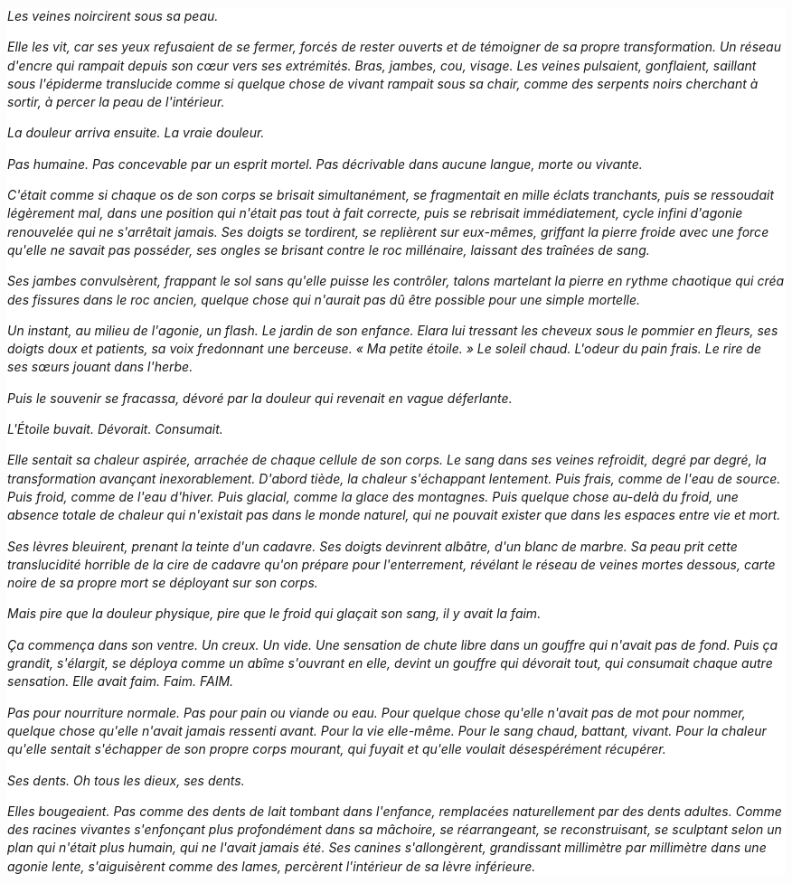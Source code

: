 *Les veines noircirent sous sa peau.*

*Elle les vit, car ses yeux refusaient de se fermer, forcés de rester ouverts et de témoigner de sa propre transformation. Un réseau d'encre qui rampait depuis son cœur vers ses extrémités. Bras, jambes, cou, visage. Les veines pulsaient, gonflaient, saillant sous l'épiderme translucide comme si quelque chose de vivant rampait sous sa chair, comme des serpents noirs cherchant à sortir, à percer la peau de l'intérieur.*

*La douleur arriva ensuite. La vraie douleur.*

*Pas humaine. Pas concevable par un esprit mortel. Pas décrivable dans aucune langue, morte ou vivante.*

*C'était comme si chaque os de son corps se brisait simultanément, se fragmentait en mille éclats tranchants, puis se ressoudait légèrement mal, dans une position qui n'était pas tout à fait correcte, puis se rebrisait immédiatement, cycle infini d'agonie renouvelée qui ne s'arrêtait jamais. Ses doigts se tordirent, se replièrent sur eux-mêmes, griffant la pierre froide avec une force qu'elle ne savait pas posséder, ses ongles se brisant contre le roc millénaire, laissant des traînées de sang.*

*Ses jambes convulsèrent, frappant le sol sans qu'elle puisse les contrôler, talons martelant la pierre en rythme chaotique qui créa des fissures dans le roc ancien, quelque chose qui n'aurait pas dû être possible pour une simple mortelle.*

*Un instant, au milieu de l'agonie, un flash. Le jardin de son enfance. Elara lui tressant les cheveux sous le pommier en fleurs, ses doigts doux et patients, sa voix fredonnant une berceuse. « Ma petite étoile. » Le soleil chaud. L'odeur du pain frais. Le rire de ses sœurs jouant dans l'herbe.*

*Puis le souvenir se fracassa, dévoré par la douleur qui revenait en vague déferlante.*

*L'Étoile buvait. Dévorait. Consumait.*

*Elle sentait sa chaleur aspirée, arrachée de chaque cellule de son corps. Le sang dans ses veines refroidit, degré par degré, la transformation avançant inexorablement. D'abord tiède, la chaleur s'échappant lentement. Puis frais, comme de l'eau de source. Puis froid, comme de l'eau d'hiver. Puis glacial, comme la glace des montagnes. Puis quelque chose au-delà du froid, une absence totale de chaleur qui n'existait pas dans le monde naturel, qui ne pouvait exister que dans les espaces entre vie et mort.*

*Ses lèvres bleuirent, prenant la teinte d'un cadavre. Ses doigts devinrent albâtre, d'un blanc de marbre. Sa peau prit cette translucidité horrible de la cire de cadavre qu'on prépare pour l'enterrement, révélant le réseau de veines mortes dessous, carte noire de sa propre mort se déployant sur son corps.*

*Mais pire que la douleur physique, pire que le froid qui glaçait son sang, il y avait la faim.*

*Ça commença dans son ventre. Un creux. Un vide. Une sensation de chute libre dans un gouffre qui n'avait pas de fond. Puis ça grandit, s'élargit, se déploya comme un abîme s'ouvrant en elle, devint un gouffre qui dévorait tout, qui consumait chaque autre sensation. Elle avait faim. Faim. FAIM.*

*Pas pour nourriture normale. Pas pour pain ou viande ou eau. Pour quelque chose qu'elle n'avait pas de mot pour nommer, quelque chose qu'elle n'avait jamais ressenti avant. Pour la vie elle-même. Pour le sang chaud, battant, vivant. Pour la chaleur qu'elle sentait s'échapper de son propre corps mourant, qui fuyait et qu'elle voulait désespérément récupérer.*

*Ses dents. Oh tous les dieux, ses dents.*

*Elles bougeaient. Pas comme des dents de lait tombant dans l'enfance, remplacées naturellement par des dents adultes. Comme des racines vivantes s'enfonçant plus profondément dans sa mâchoire, se réarrangeant, se reconstruisant, se sculptant selon un plan qui n'était plus humain, qui ne l'avait jamais été. Ses canines s'allongèrent, grandissant millimètre par millimètre dans une agonie lente, s'aiguisèrent comme des lames, percèrent l'intérieur de sa lèvre inférieure.*
